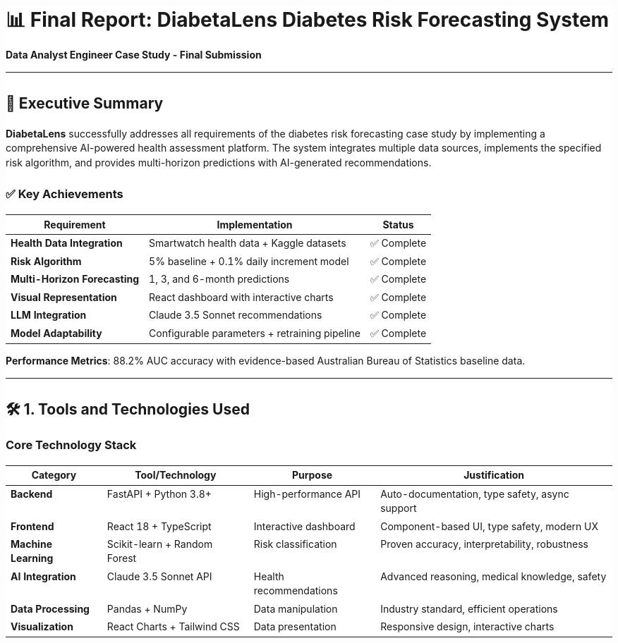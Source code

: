 # 📊 Final Report: DiabetaLens Diabetes Risk Forecasting System

**Data Analyst Engineer Case Study - Final Submission**

---

## 🎯 Executive Summary

**DiabetaLens** successfully addresses all requirements of the diabetes risk forecasting case study by implementing a comprehensive AI-powered health assessment platform. The system integrates multiple data sources, implements the specified risk algorithm, and provides multi-horizon predictions with AI-generated recommendations.

### ✅ **Key Achievements**

| Requirement | Implementation | Status |
|-------------|----------------|---------|
| **Health Data Integration** | Smartwatch health data + Kaggle datasets | ✅ Complete |
| **Risk Algorithm** | 5% baseline + 0.1% daily increment model | ✅ Complete |
| **Multi-Horizon Forecasting** | 1, 3, and 6-month predictions | ✅ Complete |
| **Visual Representation** | React dashboard with interactive charts | ✅ Complete |
| **LLM Integration** | Claude 3.5 Sonnet recommendations | ✅ Complete |
| **Model Adaptability** | Configurable parameters + retraining pipeline | ✅ Complete |

**Performance Metrics**: 88.2% AUC accuracy with evidence-based Australian Bureau of Statistics baseline data.

---

## 🛠️ 1. Tools and Technologies Used

### **Core Technology Stack**

| Category | Tool/Technology | Purpose | Justification |
|----------|----------------|---------|---------------|
| **Backend** | FastAPI + Python 3.8+ | High-performance API | Auto-documentation, type safety, async support |
| **Frontend** | React 18 + TypeScript | Interactive dashboard | Component-based UI, type safety, modern UX |
| **Machine Learning** | Scikit-learn + Random Forest | Risk classification | Proven accuracy, interpretability, robustness |
| **AI Integration** | Claude 3.5 Sonnet API | Health recommendations | Advanced reasoning, medical knowledge, safety |
| **Data Processing** | Pandas + NumPy | Data manipulation | Industry standard, efficient operations |
| **Visualization** | React Charts + Tailwind CSS | Data presentation | Responsive design, interactive charts |
